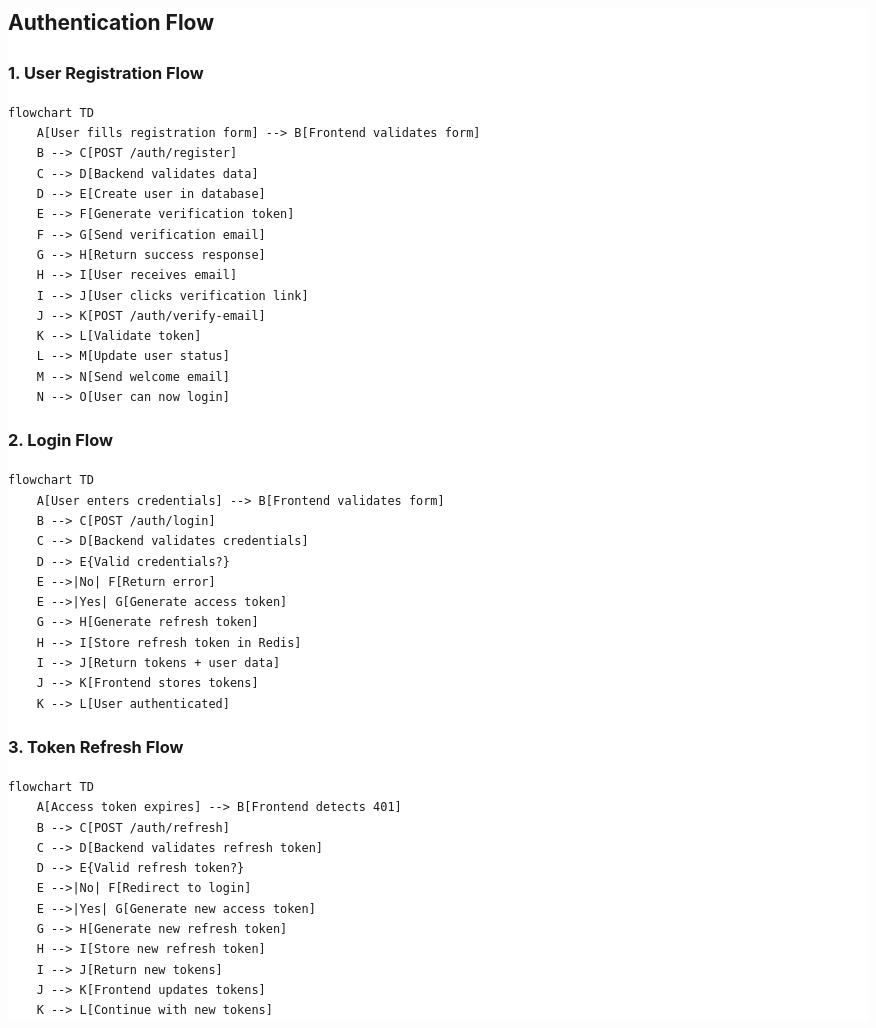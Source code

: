 ## Authentication Flow

### 1. User Registration Flow
```mermaid
flowchart TD
    A[User fills registration form] --> B[Frontend validates form]
    B --> C[POST /auth/register]
    C --> D[Backend validates data]
    D --> E[Create user in database]
    E --> F[Generate verification token]
    F --> G[Send verification email]
    G --> H[Return success response]
    H --> I[User receives email]
    I --> J[User clicks verification link]
    J --> K[POST /auth/verify-email]
    K --> L[Validate token]
    L --> M[Update user status]
    M --> N[Send welcome email]
    N --> O[User can now login]
```

### 2. Login Flow
```mermaid
flowchart TD
    A[User enters credentials] --> B[Frontend validates form]
    B --> C[POST /auth/login]
    C --> D[Backend validates credentials]
    D --> E{Valid credentials?}
    E -->|No| F[Return error]
    E -->|Yes| G[Generate access token]
    G --> H[Generate refresh token]
    H --> I[Store refresh token in Redis]
    I --> J[Return tokens + user data]
    J --> K[Frontend stores tokens]
    K --> L[User authenticated]
```

### 3. Token Refresh Flow
```mermaid
flowchart TD
    A[Access token expires] --> B[Frontend detects 401]
    B --> C[POST /auth/refresh]
    C --> D[Backend validates refresh token]
    D --> E{Valid refresh token?}
    E -->|No| F[Redirect to login]
    E -->|Yes| G[Generate new access token]
    G --> H[Generate new refresh token]
    H --> I[Store new refresh token]
    I --> J[Return new tokens]
    J --> K[Frontend updates tokens]
    K --> L[Continue with new tokens]
```
